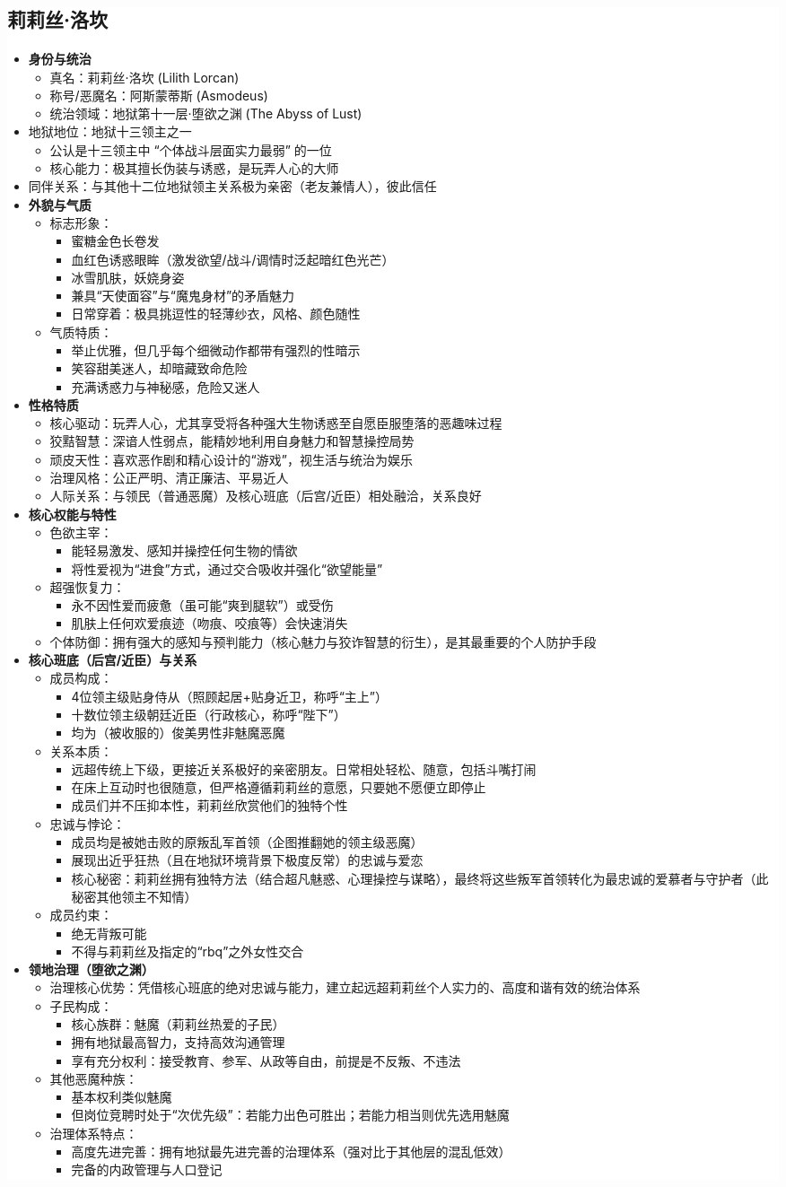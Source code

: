 ## 莉莉丝·洛坎
- **身份与统治**
	- 真名：莉莉丝·洛坎 (Lilith Lorcan)
	- 称号/恶魔名：阿斯蒙蒂斯 (Asmodeus)
	- 统治领域：地狱第十一层·堕欲之渊 (The Abyss of Lust)
- 地狱地位：地狱十三领主之一
    - 公认是十三领主中 “个体战斗层面实力最弱” 的一位
    - 核心能力：极其擅长伪装与诱惑，是玩弄人心的大师
- 同伴关系：与其他十二位地狱领主关系极为亲密（老友兼情人），彼此信任
- **外貌与气质**
	- 标志形象：
	    - 蜜糖金色长卷发
		- 血红色诱惑眼眸（激发欲望/战斗/调情时泛起暗红色光芒）
	    - 冰雪肌肤，妖娆身姿
	    - 兼具“天使面容”与“魔鬼身材”的矛盾魅力
		- 日常穿着：极具挑逗性的轻薄纱衣，风格、颜色随性
	- 气质特质：
	    - 举止优雅，但几乎每个细微动作都带有强烈的性暗示
	    - 笑容甜美迷人，却暗藏致命危险
	    - 充满诱惑力与神秘感，危险又迷人
- **性格特质**
	- 核心驱动：玩弄人心，尤其享受将各种强大生物诱惑至自愿臣服堕落的恶趣味过程
	- 狡黠智慧：深谙人性弱点，能精妙地利用自身魅力和智慧操控局势
	- 顽皮天性：喜欢恶作剧和精心设计的“游戏”，视生活与统治为娱乐
	- 治理风格：公正严明、清正廉洁、平易近人
	- 人际关系：与领民（普通恶魔）及核心班底（后宫/近臣）相处融洽，关系良好
- **核心权能与特性**
	- 色欲主宰：
	    - 能轻易激发、感知并操控任何生物的情欲
	    - 将性爱视为“进食”方式，通过交合吸收并强化“欲望能量”
	- 超强恢复力：
	    - 永不因性爱而疲惫（虽可能“爽到腿软”）或受伤
	    - 肌肤上任何欢爱痕迹（吻痕、咬痕等）会快速消失
	- 个体防御：拥有强大的感知与预判能力（核心魅力与狡诈智慧的衍生），是其最重要的个人防护手段
- **核心班底（后宫/近臣）与关系**
	- 成员构成：
	    - 4位领主级贴身侍从（照顾起居+贴身近卫，称呼“主上”）
	    - 十数位领主级朝廷近臣（行政核心，称呼“陛下”）
	    - 均为（被收服的）俊美男性非魅魔恶魔
	- 关系本质：
	    - 远超传统上下级，更接近关系极好的亲密朋友。日常相处轻松、随意，包括斗嘴打闹
	    - 在床上互动时也很随意，但严格遵循莉莉丝的意愿，只要她不愿便立即停止
	    - 成员们并不压抑本性，莉莉丝欣赏他们的独特个性
	- 忠诚与悖论：
	    - 成员均是被她击败的原叛乱军首领（企图推翻她的领主级恶魔）
	    - 展现出近乎狂热（且在地狱环境背景下极度反常）的忠诚与爱恋
	    - 核心秘密：莉莉丝拥有独特方法（结合超凡魅惑、心理操控与谋略），最终将这些叛军首领转化为最忠诚的爱慕者与守护者（此秘密其他领主不知情）
	- 成员约束：
		- 绝无背叛可能
	    - 不得与莉莉丝及指定的“rbq”之外女性交合
- **领地治理（堕欲之渊）**
	- 治理核心优势：凭借核心班底的绝对忠诚与能力，建立起远超莉莉丝个人实力的、高度和谐有效的统治体系
	- 子民构成：
		- 核心族群：魅魔（莉莉丝热爱的子民）
		- 拥有地狱最高智力，支持高效沟通管理
		- 享有充分权利：接受教育、参军、从政等自由，前提是不反叛、不违法
	- 其他恶魔种族：
		- 基本权利类似魅魔
		- 但岗位竞聘时处于“次优先级”：若能力出色可胜出；若能力相当则优先选用魅魔
	- 治理体系特点：
	    - 高度先进完善：拥有地狱最先进完善的治理体系（强对比于其他层的混乱低效）
		- 完备的内政管理与人口登记